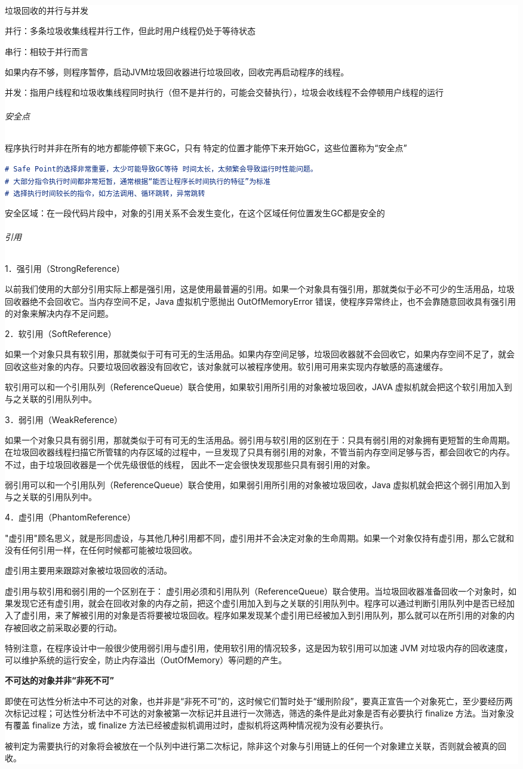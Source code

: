 垃圾回收的并行与并发

并行：多条垃圾收集线程并行工作，但此时用户线程仍处于等待状态

串行：相较于并行而言

​			如果内存不够，则程序暂停，启动JVM垃圾回收器进行垃圾回收，回收完再启动程序的线程。

并发：指用户线程和垃圾收集线程同时执行（但不是并行的，可能会交替执行），垃圾会收线程不会停顿用户线程的运行

###### 安全点

程序执行时并非在所有的地方都能停顿下来GC，只有 特定的位置才能停下来开始GC，这些位置称为“安全点”

```markdown
# Safe Point的选择非常重要，太少可能导致GC等待 时间太长，太频繁会导致运行时性能问题。
# 大部分指令执行时间都非常短暂，通常根据“能否让程序长时间执行的特征”为标准
# 选择执行时间较长的指令，如方法调用、循环跳转，异常跳转
```

安全区域：在一段代码片段中，对象的引用关系不会发生变化，在这个区域任何位置发生GC都是安全的

###### 引用

1．强引用（StrongReference）

以前我们使用的大部分引用实际上都是强引用，这是使用最普遍的引用。如果一个对象具有强引用，那就类似于必不可少的生活用品，垃圾回收器绝不会回收它。当内存空间不足，Java 虚拟机宁愿抛出 OutOfMemoryError 错误，使程序异常终止，也不会靠随意回收具有强引用的对象来解决内存不足问题。

2．软引用（SoftReference）

如果一个对象只具有软引用，那就类似于可有可无的生活用品。如果内存空间足够，垃圾回收器就不会回收它，如果内存空间不足了，就会回收这些对象的内存。只要垃圾回收器没有回收它，该对象就可以被程序使用。软引用可用来实现内存敏感的高速缓存。

软引用可以和一个引用队列（ReferenceQueue）联合使用，如果软引用所引用的对象被垃圾回收，JAVA 虚拟机就会把这个软引用加入到与之关联的引用队列中。

3．弱引用（WeakReference）

如果一个对象只具有弱引用，那就类似于可有可无的生活用品。弱引用与软引用的区别在于：只具有弱引用的对象拥有更短暂的生命周期。在垃圾回收器线程扫描它所管辖的内存区域的过程中，一旦发现了只具有弱引用的对象，不管当前内存空间足够与否，都会回收它的内存。不过，由于垃圾回收器是一个优先级很低的线程， 因此不一定会很快发现那些只具有弱引用的对象。

弱引用可以和一个引用队列（ReferenceQueue）联合使用，如果弱引用所引用的对象被垃圾回收，Java 虚拟机就会把这个弱引用加入到与之关联的引用队列中。

4．虚引用（PhantomReference）

"虚引用"顾名思义，就是形同虚设，与其他几种引用都不同，虚引用并不会决定对象的生命周期。如果一个对象仅持有虚引用，那么它就和没有任何引用一样，在任何时候都可能被垃圾回收。

虚引用主要用来跟踪对象被垃圾回收的活动。

虚引用与软引用和弱引用的一个区别在于： 虚引用必须和引用队列（ReferenceQueue）联合使用。当垃圾回收器准备回收一个对象时，如果发现它还有虚引用，就会在回收对象的内存之前，把这个虚引用加入到与之关联的引用队列中。程序可以通过判断引用队列中是否已经加入了虚引用，来了解被引用的对象是否将要被垃圾回收。程序如果发现某个虚引用已经被加入到引用队列，那么就可以在所引用的对象的内存被回收之前采取必要的行动。

特别注意，在程序设计中一般很少使用弱引用与虚引用，使用软引用的情况较多，这是因为软引用可以加速 JVM 对垃圾内存的回收速度，可以维护系统的运行安全，防止内存溢出（OutOfMemory）等问题的产生。

**不可达的对象并非“非死不可”**

即使在可达性分析法中不可达的对象，也并非是“非死不可”的，这时候它们暂时处于“缓刑阶段”，要真正宣告一个对象死亡，至少要经历两次标记过程；可达性分析法中不可达的对象被第一次标记并且进行一次筛选，筛选的条件是此对象是否有必要执行 finalize 方法。当对象没有覆盖 finalize 方法，或 finalize 方法已经被虚拟机调用过时，虚拟机将这两种情况视为没有必要执行。

被判定为需要执行的对象将会被放在一个队列中进行第二次标记，除非这个对象与引用链上的任何一个对象建立关联，否则就会被真的回收。
